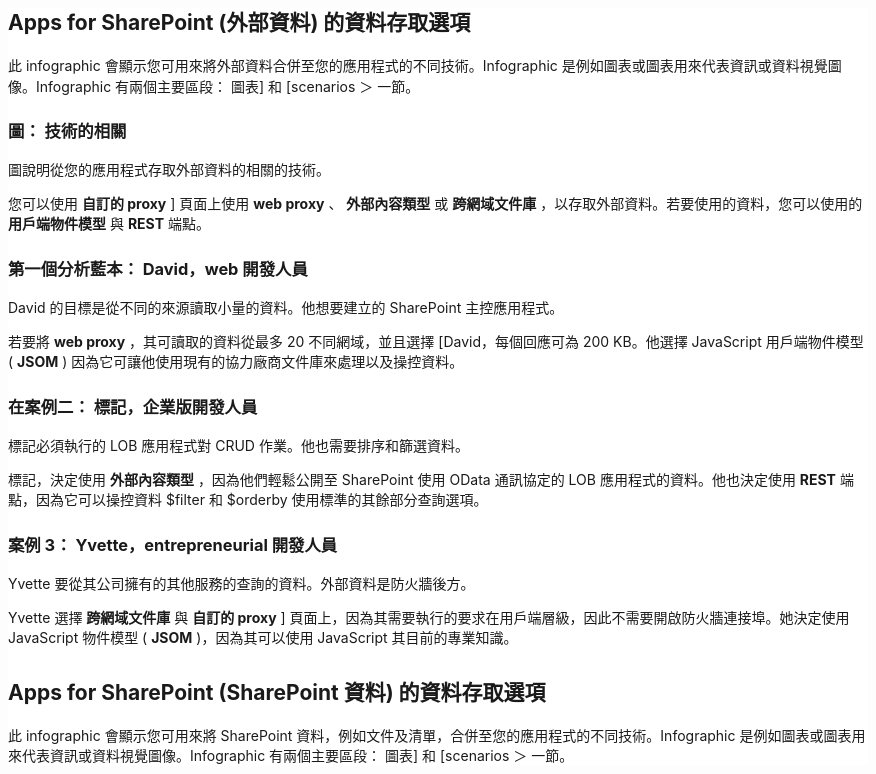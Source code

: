    

## Apps for SharePoint (外部資料) 的資料存取選項
<a name="a14"> </a>

此 infographic 會顯示您可用來將外部資料合併至您的應用程式的不同技術。Infographic 是例如圖表或圖表用來代表資訊或資料視覺圖像。Infographic 有兩個主要區段： 圖表] 和 [scenarios ＞ 一節。
  
    
    

### 圖： 技術的相關

圖說明從您的應用程式存取外部資料的相關的技術。
  
    
    
您可以使用 **自訂的 proxy** ] 頁面上使用 **web proxy** 、 **外部內容類型** 或 **跨網域文件庫** ，以存取外部資料。若要使用的資料，您可以使用的 **用戶端物件模型** 與 **REST** 端點。
  
    
    

### 第一個分析藍本： David，web 開發人員

David 的目標是從不同的來源讀取小量的資料。他想要建立的 SharePoint 主控應用程式。
  
    
    
若要將 **web proxy** ，其可讀取的資料從最多 20 不同網域，並且選擇 [David，每個回應可為 200 KB。他選擇 JavaScript 用戶端物件模型 ( **JSOM** ) 因為它可讓他使用現有的協力廠商文件庫來處理以及操控資料。
  
    
    

### 在案例二： 標記，企業版開發人員

標記必須執行的 LOB 應用程式對 CRUD 作業。他也需要排序和篩選資料。
  
    
    
標記，決定使用 **外部內容類型** ，因為他們輕鬆公開至 SharePoint 使用 OData 通訊協定的 LOB 應用程式的資料。他也決定使用 **REST** 端點，因為它可以操控資料 $filter 和 $orderby 使用標準的其餘部分查詢選項。
  
    
    

### 案例 3： Yvette，entrepreneurial 開發人員

Yvette 要從其公司擁有的其他服務的查詢的資料。外部資料是防火牆後方。
  
    
    
Yvette 選擇 **跨網域文件庫** 與 **自訂的 proxy** ] 頁面上，因為其需要執行的要求在用戶端層級，因此不需要開啟防火牆連接埠。她決定使用 JavaScript 物件模型 ( **JSOM** )，因為其可以使用 JavaScript 其目前的專業知識。
  
    
    

## Apps for SharePoint (SharePoint 資料) 的資料存取選項
<a name="a15"> </a>

此 infographic 會顯示您可用來將 SharePoint 資料，例如文件及清單，合併至您的應用程式的不同技術。Infographic 是例如圖表或圖表用來代表資訊或資料視覺圖像。Infographic 有兩個主要區段： 圖表] 和 [scenarios ＞ 一節。
  